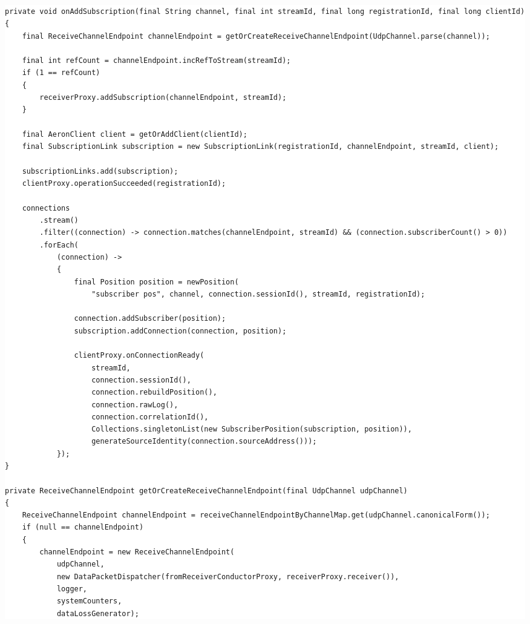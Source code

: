     private void onAddSubscription(final String channel, final int streamId, final long registrationId, final long clientId)
    {
        final ReceiveChannelEndpoint channelEndpoint = getOrCreateReceiveChannelEndpoint(UdpChannel.parse(channel));

        final int refCount = channelEndpoint.incRefToStream(streamId);
        if (1 == refCount)
        {
            receiverProxy.addSubscription(channelEndpoint, streamId);
        }

        final AeronClient client = getOrAddClient(clientId);
        final SubscriptionLink subscription = new SubscriptionLink(registrationId, channelEndpoint, streamId, client);

        subscriptionLinks.add(subscription);
        clientProxy.operationSucceeded(registrationId);

        connections
            .stream()
            .filter((connection) -> connection.matches(channelEndpoint, streamId) && (connection.subscriberCount() > 0))
            .forEach(
                (connection) ->
                {
                    final Position position = newPosition(
                        "subscriber pos", channel, connection.sessionId(), streamId, registrationId);

                    connection.addSubscriber(position);
                    subscription.addConnection(connection, position);

                    clientProxy.onConnectionReady(
                        streamId,
                        connection.sessionId(),
                        connection.rebuildPosition(),
                        connection.rawLog(),
                        connection.correlationId(),
                        Collections.singletonList(new SubscriberPosition(subscription, position)),
                        generateSourceIdentity(connection.sourceAddress()));
                });
    }

    private ReceiveChannelEndpoint getOrCreateReceiveChannelEndpoint(final UdpChannel udpChannel)
    {
        ReceiveChannelEndpoint channelEndpoint = receiveChannelEndpointByChannelMap.get(udpChannel.canonicalForm());
        if (null == channelEndpoint)
        {
            channelEndpoint = new ReceiveChannelEndpoint(
                udpChannel,
                new DataPacketDispatcher(fromReceiverConductorProxy, receiverProxy.receiver()),
                logger,
                systemCounters,
                dataLossGenerator);
